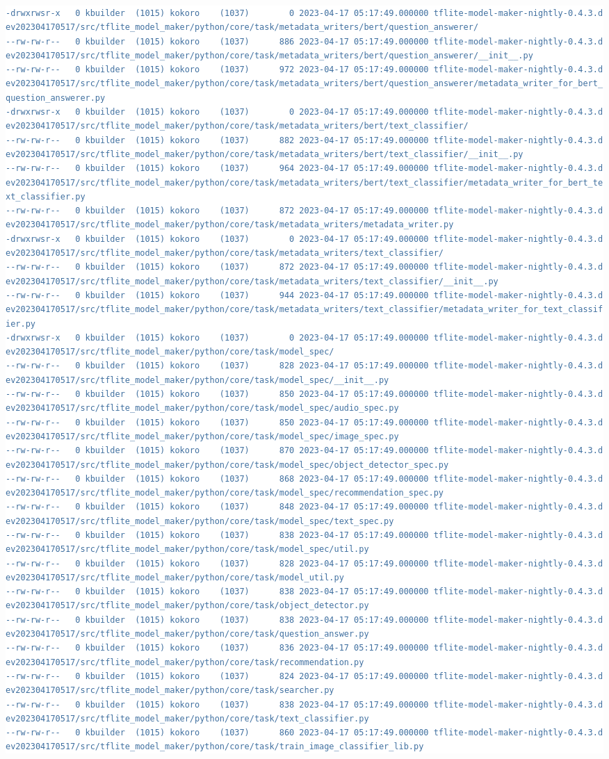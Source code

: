 ```diff
-drwxrwsr-x   0 kbuilder  (1015) kokoro    (1037)        0 2023-04-17 05:17:49.000000 tflite-model-maker-nightly-0.4.3.dev202304170517/src/tflite_model_maker/python/core/task/metadata_writers/bert/question_answerer/
--rw-rw-r--   0 kbuilder  (1015) kokoro    (1037)      886 2023-04-17 05:17:49.000000 tflite-model-maker-nightly-0.4.3.dev202304170517/src/tflite_model_maker/python/core/task/metadata_writers/bert/question_answerer/__init__.py
--rw-rw-r--   0 kbuilder  (1015) kokoro    (1037)      972 2023-04-17 05:17:49.000000 tflite-model-maker-nightly-0.4.3.dev202304170517/src/tflite_model_maker/python/core/task/metadata_writers/bert/question_answerer/metadata_writer_for_bert_question_answerer.py
-drwxrwsr-x   0 kbuilder  (1015) kokoro    (1037)        0 2023-04-17 05:17:49.000000 tflite-model-maker-nightly-0.4.3.dev202304170517/src/tflite_model_maker/python/core/task/metadata_writers/bert/text_classifier/
--rw-rw-r--   0 kbuilder  (1015) kokoro    (1037)      882 2023-04-17 05:17:49.000000 tflite-model-maker-nightly-0.4.3.dev202304170517/src/tflite_model_maker/python/core/task/metadata_writers/bert/text_classifier/__init__.py
--rw-rw-r--   0 kbuilder  (1015) kokoro    (1037)      964 2023-04-17 05:17:49.000000 tflite-model-maker-nightly-0.4.3.dev202304170517/src/tflite_model_maker/python/core/task/metadata_writers/bert/text_classifier/metadata_writer_for_bert_text_classifier.py
--rw-rw-r--   0 kbuilder  (1015) kokoro    (1037)      872 2023-04-17 05:17:49.000000 tflite-model-maker-nightly-0.4.3.dev202304170517/src/tflite_model_maker/python/core/task/metadata_writers/metadata_writer.py
-drwxrwsr-x   0 kbuilder  (1015) kokoro    (1037)        0 2023-04-17 05:17:49.000000 tflite-model-maker-nightly-0.4.3.dev202304170517/src/tflite_model_maker/python/core/task/metadata_writers/text_classifier/
--rw-rw-r--   0 kbuilder  (1015) kokoro    (1037)      872 2023-04-17 05:17:49.000000 tflite-model-maker-nightly-0.4.3.dev202304170517/src/tflite_model_maker/python/core/task/metadata_writers/text_classifier/__init__.py
--rw-rw-r--   0 kbuilder  (1015) kokoro    (1037)      944 2023-04-17 05:17:49.000000 tflite-model-maker-nightly-0.4.3.dev202304170517/src/tflite_model_maker/python/core/task/metadata_writers/text_classifier/metadata_writer_for_text_classifier.py
-drwxrwsr-x   0 kbuilder  (1015) kokoro    (1037)        0 2023-04-17 05:17:49.000000 tflite-model-maker-nightly-0.4.3.dev202304170517/src/tflite_model_maker/python/core/task/model_spec/
--rw-rw-r--   0 kbuilder  (1015) kokoro    (1037)      828 2023-04-17 05:17:49.000000 tflite-model-maker-nightly-0.4.3.dev202304170517/src/tflite_model_maker/python/core/task/model_spec/__init__.py
--rw-rw-r--   0 kbuilder  (1015) kokoro    (1037)      850 2023-04-17 05:17:49.000000 tflite-model-maker-nightly-0.4.3.dev202304170517/src/tflite_model_maker/python/core/task/model_spec/audio_spec.py
--rw-rw-r--   0 kbuilder  (1015) kokoro    (1037)      850 2023-04-17 05:17:49.000000 tflite-model-maker-nightly-0.4.3.dev202304170517/src/tflite_model_maker/python/core/task/model_spec/image_spec.py
--rw-rw-r--   0 kbuilder  (1015) kokoro    (1037)      870 2023-04-17 05:17:49.000000 tflite-model-maker-nightly-0.4.3.dev202304170517/src/tflite_model_maker/python/core/task/model_spec/object_detector_spec.py
--rw-rw-r--   0 kbuilder  (1015) kokoro    (1037)      868 2023-04-17 05:17:49.000000 tflite-model-maker-nightly-0.4.3.dev202304170517/src/tflite_model_maker/python/core/task/model_spec/recommendation_spec.py
--rw-rw-r--   0 kbuilder  (1015) kokoro    (1037)      848 2023-04-17 05:17:49.000000 tflite-model-maker-nightly-0.4.3.dev202304170517/src/tflite_model_maker/python/core/task/model_spec/text_spec.py
--rw-rw-r--   0 kbuilder  (1015) kokoro    (1037)      838 2023-04-17 05:17:49.000000 tflite-model-maker-nightly-0.4.3.dev202304170517/src/tflite_model_maker/python/core/task/model_spec/util.py
--rw-rw-r--   0 kbuilder  (1015) kokoro    (1037)      828 2023-04-17 05:17:49.000000 tflite-model-maker-nightly-0.4.3.dev202304170517/src/tflite_model_maker/python/core/task/model_util.py
--rw-rw-r--   0 kbuilder  (1015) kokoro    (1037)      838 2023-04-17 05:17:49.000000 tflite-model-maker-nightly-0.4.3.dev202304170517/src/tflite_model_maker/python/core/task/object_detector.py
--rw-rw-r--   0 kbuilder  (1015) kokoro    (1037)      838 2023-04-17 05:17:49.000000 tflite-model-maker-nightly-0.4.3.dev202304170517/src/tflite_model_maker/python/core/task/question_answer.py
--rw-rw-r--   0 kbuilder  (1015) kokoro    (1037)      836 2023-04-17 05:17:49.000000 tflite-model-maker-nightly-0.4.3.dev202304170517/src/tflite_model_maker/python/core/task/recommendation.py
--rw-rw-r--   0 kbuilder  (1015) kokoro    (1037)      824 2023-04-17 05:17:49.000000 tflite-model-maker-nightly-0.4.3.dev202304170517/src/tflite_model_maker/python/core/task/searcher.py
--rw-rw-r--   0 kbuilder  (1015) kokoro    (1037)      838 2023-04-17 05:17:49.000000 tflite-model-maker-nightly-0.4.3.dev202304170517/src/tflite_model_maker/python/core/task/text_classifier.py
--rw-rw-r--   0 kbuilder  (1015) kokoro    (1037)      860 2023-04-17 05:17:49.000000 tflite-model-maker-nightly-0.4.3.dev202304170517/src/tflite_model_maker/python/core/task/train_image_classifier_lib.py
```